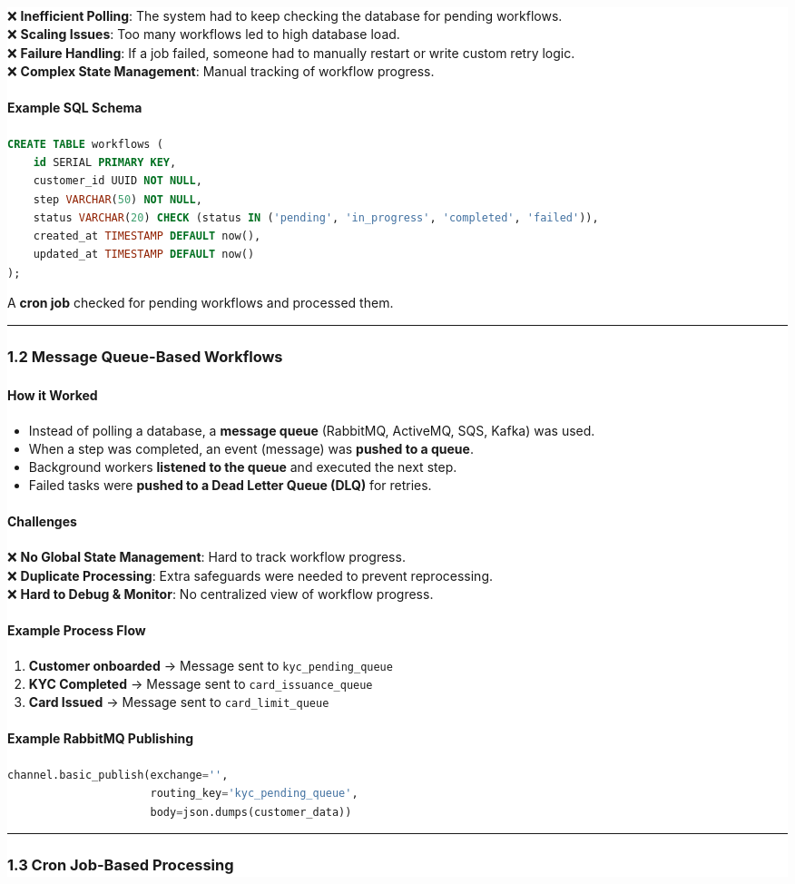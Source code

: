 ❌ **Inefficient Polling**: The system had to keep checking the database for pending workflows.  
❌ **Scaling Issues**: Too many workflows led to high database load.  
❌ **Failure Handling**: If a job failed, someone had to manually restart or write custom retry logic.  
❌ **Complex State Management**: Manual tracking of workflow progress.

#### Example SQL Schema

```sql
CREATE TABLE workflows (
    id SERIAL PRIMARY KEY,
    customer_id UUID NOT NULL,
    step VARCHAR(50) NOT NULL,
    status VARCHAR(20) CHECK (status IN ('pending', 'in_progress', 'completed', 'failed')),
    created_at TIMESTAMP DEFAULT now(),
    updated_at TIMESTAMP DEFAULT now()
);
```

A **cron job** checked for pending workflows and processed them.

---

### 1.2 Message Queue-Based Workflows

#### How it Worked

- Instead of polling a database, a **message queue** (RabbitMQ, ActiveMQ, SQS, Kafka) was used.
- When a step was completed, an event (message) was **pushed to a queue**.
- Background workers **listened to the queue** and executed the next step.
- Failed tasks were **pushed to a Dead Letter Queue (DLQ)** for retries.

#### Challenges

❌ **No Global State Management**: Hard to track workflow progress.  
❌ **Duplicate Processing**: Extra safeguards were needed to prevent reprocessing.  
❌ **Hard to Debug & Monitor**: No centralized view of workflow progress.

#### Example Process Flow

1. **Customer onboarded** → Message sent to `kyc_pending_queue`
2. **KYC Completed** → Message sent to `card_issuance_queue`
3. **Card Issued** → Message sent to `card_limit_queue`

#### Example RabbitMQ Publishing

```python
channel.basic_publish(exchange='',
                      routing_key='kyc_pending_queue',
                      body=json.dumps(customer_data))
```

---

### 1.3 Cron Job-Based Processing
